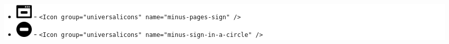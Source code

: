  - <img src="./universalicons/minus-pages-sign.png" height="30" width="30" /> - `<Icon group="universalicons" name="minus-pages-sign" />`
 - <img src="./universalicons/minus-sign-in-a-circle.png" height="30" width="30" /> - `<Icon group="universalicons" name="minus-sign-in-a-circle" />`